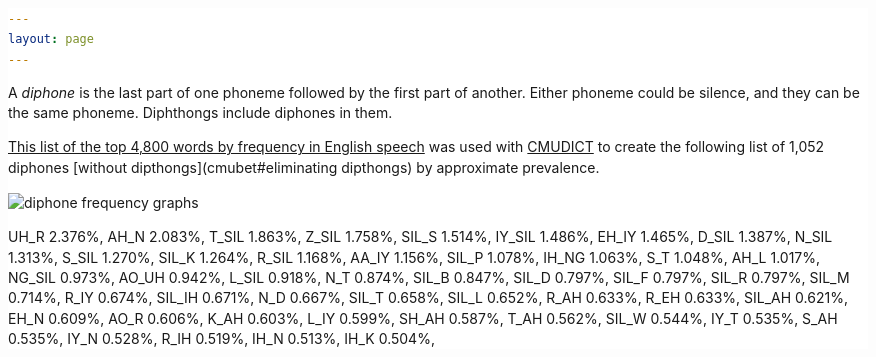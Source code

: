 ```yaml
---
layout: page 
---
```

A *diphone* is the last part of one phoneme followed by the first part of 
another. Either phoneme could be silence, and they can be the same phoneme. 
Diphthongs include diphones in them.

[This list of the top 4,800 words by frequency in English 
speech](http://ucrel.lancs.ac.uk/bncfreq/lists/2_2_spokenvwritten.txt) was used 
with [CMUDICT](http://www.speech.cs.cmu.edu/cgi-bin/cmudict) to create the 
following list of 1,052 diphones [without dipthongs](cmubet#eliminating 
dipthongs) by approximate prevalence.

<img align="center" src="https://cmusphinx.github.io/images/diphones.png" alt="diphone frequency graphs" />

UH_R 2.376%,
AH_N 2.083%,
T_SIL 1.863%,
Z_SIL 1.758%,
SIL_S 1.514%,
IY_SIL 1.486%,
EH_IY 1.465%,
D_SIL 1.387%,
N_SIL 1.313%,
S_SIL 1.270%,
SIL_K 1.264%,
R_SIL 1.168%,
AA_IY 1.156%,
SIL_P 1.078%,
IH_NG 1.063%,
S_T 1.048%,
AH_L 1.017%,
NG_SIL 0.973%,
AO_UH 0.942%,
L_SIL 0.918%,
N_T 0.874%,
SIL_B 0.847%,
SIL_D 0.797%,
SIL_F 0.797%,
SIL_R 0.797%,
SIL_M 0.714%,
R_IY 0.674%,
SIL_IH 0.671%,
N_D 0.667%,
SIL_T 0.658%,
SIL_L 0.652%,
R_AH 0.633%,
R_EH 0.633%,
SIL_AH 0.621%,
EH_N 0.609%,
AO_R 0.606%,
K_AH 0.603%,
L_IY 0.599%,
SH_AH 0.587%,
T_AH 0.562%,
SIL_W 0.544%,
IY_T 0.535%,
S_AH 0.535%,
IY_N 0.528%,
R_IH 0.519%,
IH_N 0.513%,
IH_K 0.504%,